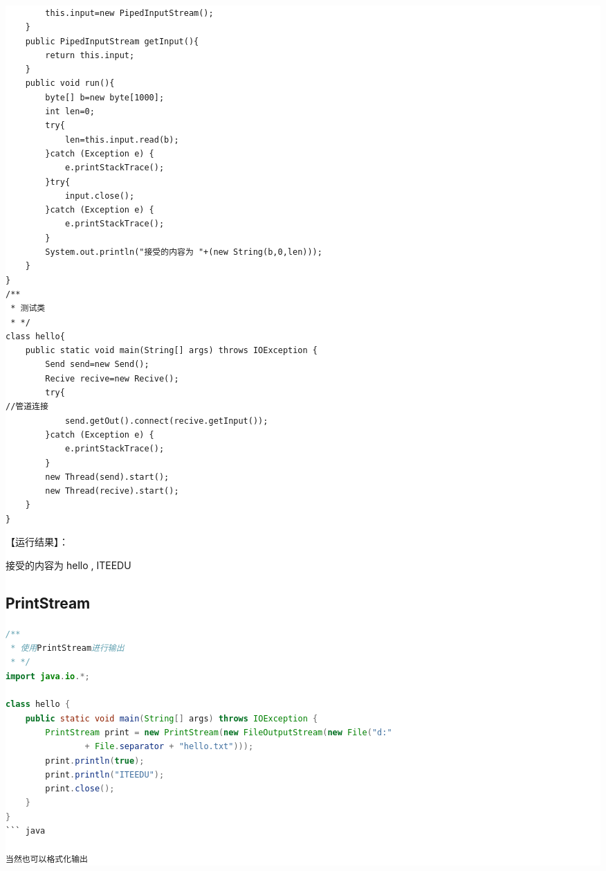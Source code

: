 ```
        this.input=new PipedInputStream();
    }
    public PipedInputStream getInput(){
        return this.input;
    }
    public void run(){
        byte[] b=new byte[1000];
        int len=0;
        try{
            len=this.input.read(b);
        }catch (Exception e) {
            e.printStackTrace();
        }try{
            input.close();
        }catch (Exception e) {
            e.printStackTrace();
        }
        System.out.println("接受的内容为 "+(new String(b,0,len)));
    }
}
/**
 * 测试类
 * */
class hello{
    public static void main(String[] args) throws IOException {
        Send send=new Send();
        Recive recive=new Recive();
        try{
//管道连接
            send.getOut().connect(recive.getInput());
        }catch (Exception e) {
            e.printStackTrace();
        }
        new Thread(send).start();
        new Thread(recive).start();
    }
}
```

【运行结果】：

接受的内容为 hello , ITEEDU

## PrintStream
``` java
/**
 * 使用PrintStream进行输出
 * */
import java.io.*;
 
class hello {
    public static void main(String[] args) throws IOException {
        PrintStream print = new PrintStream(new FileOutputStream(new File("d:"
                + File.separator + "hello.txt")));
        print.println(true);
        print.println("ITEEDU");
        print.close();
    }
}
``` java

当然也可以格式化输出

```